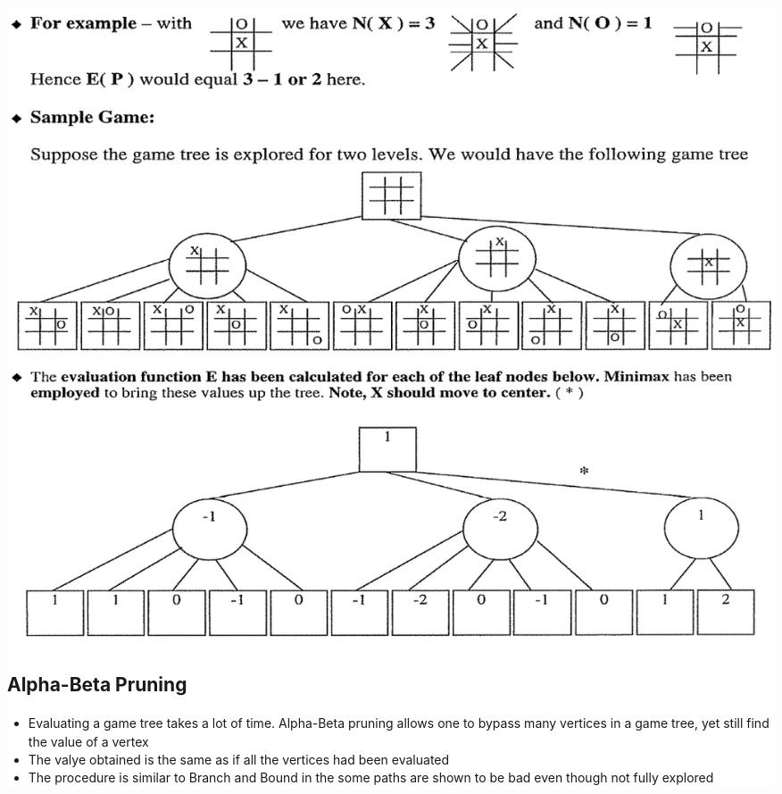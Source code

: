 <img src='./images/ttt2.png'>

## Alpha-Beta Pruning
* Evaluating a game tree takes a lot of time. Alpha-Beta pruning allows one to bypass many vertices in a game tree, yet still find the value of a vertex
* The valye obtained is the same as if all the vertices had been evaluated
* The procedure is similar to Branch and Bound in the some paths are shown to be bad even though not fully explored